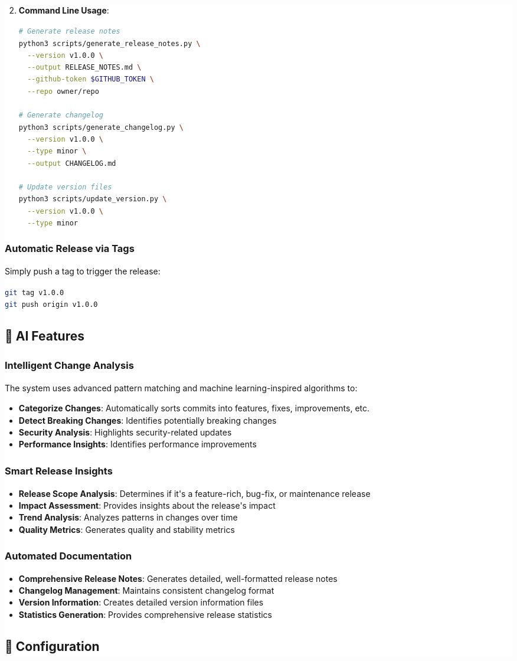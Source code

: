 2. **Command Line Usage**:
   ```bash
   # Generate release notes
   python3 scripts/generate_release_notes.py \
     --version v1.0.0 \
     --output RELEASE_NOTES.md \
     --github-token $GITHUB_TOKEN \
     --repo owner/repo

   # Generate changelog
   python3 scripts/generate_changelog.py \
     --version v1.0.0 \
     --type minor \
     --output CHANGELOG.md

   # Update version files
   python3 scripts/update_version.py \
     --version v1.0.0 \
     --type minor
   ```

### Automatic Release via Tags

Simply push a tag to trigger the release:
```bash
git tag v1.0.0
git push origin v1.0.0
```

## 🤖 AI Features

### Intelligent Change Analysis
The system uses advanced pattern matching and machine learning-inspired algorithms to:

- **Categorize Changes**: Automatically sorts commits into features, fixes, improvements, etc.
- **Detect Breaking Changes**: Identifies potentially breaking changes
- **Security Analysis**: Highlights security-related updates
- **Performance Insights**: Identifies performance improvements

### Smart Release Insights
- **Release Scope Analysis**: Determines if it's a feature-rich, bug-fix, or maintenance release
- **Impact Assessment**: Provides insights about the release's impact
- **Trend Analysis**: Analyzes patterns in changes over time
- **Quality Metrics**: Generates quality and stability metrics

### Automated Documentation
- **Comprehensive Release Notes**: Generates detailed, well-formatted release notes
- **Changelog Management**: Maintains consistent changelog format
- **Version Information**: Creates detailed version information files
- **Statistics Generation**: Provides comprehensive release statistics

## 🔧 Configuration
